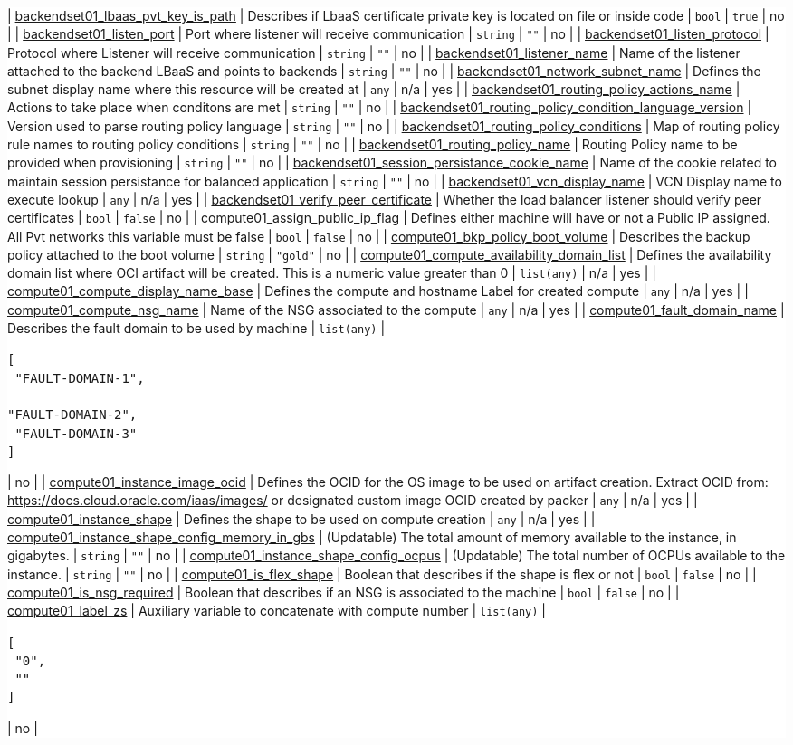 | <a name="input_backendset01_lbaas_pvt_key_is_path"></a> [backendset01\_lbaas\_pvt\_key\_is\_path](#input\_backendset01\_lbaas\_pvt\_key\_is\_path) | Describes if LbaaS certificate private key is located on file or inside code | `bool` | `true` | no |
| <a name="input_backendset01_listen_port"></a> [backendset01\_listen\_port](#input\_backendset01\_listen\_port) | Port where listener will receive communication | `string` | `""` | no |
| <a name="input_backendset01_listen_protocol"></a> [backendset01\_listen\_protocol](#input\_backendset01\_listen\_protocol) | Protocol where Listener will receive communication | `string` | `""` | no |
| <a name="input_backendset01_listener_name"></a> [backendset01\_listener\_name](#input\_backendset01\_listener\_name) | Name of the listener attached to the backend LBaaS and points to backends | `string` | `""` | no |
| <a name="input_backendset01_network_subnet_name"></a> [backendset01\_network\_subnet\_name](#input\_backendset01\_network\_subnet\_name) | Defines the subnet display name where this resource will be created at | `any` | n/a | yes |
| <a name="input_backendset01_routing_policy_actions_name"></a> [backendset01\_routing\_policy\_actions\_name](#input\_backendset01\_routing\_policy\_actions\_name) | Actions to take place when conditons are met | `string` | `""` | no |
| <a name="input_backendset01_routing_policy_condition_language_version"></a> [backendset01\_routing\_policy\_condition\_language\_version](#input\_backendset01\_routing\_policy\_condition\_language\_version) | Version used to parse routing policy language | `string` | `""` | no |
| <a name="input_backendset01_routing_policy_conditions"></a> [backendset01\_routing\_policy\_conditions](#input\_backendset01\_routing\_policy\_conditions) | Map of routing policy rule names to routing policy conditions | `string` | `""` | no |
| <a name="input_backendset01_routing_policy_name"></a> [backendset01\_routing\_policy\_name](#input\_backendset01\_routing\_policy\_name) | Routing Policy name to be provided when provisioning | `string` | `""` | no |
| <a name="input_backendset01_session_persistance_cookie_name"></a> [backendset01\_session\_persistance\_cookie\_name](#input\_backendset01\_session\_persistance\_cookie\_name) | Name of the cookie related to maintain session persistance for balanced application | `string` | `""` | no |
| <a name="input_backendset01_vcn_display_name"></a> [backendset01\_vcn\_display\_name](#input\_backendset01\_vcn\_display\_name) | VCN Display name to execute lookup | `any` | n/a | yes |
| <a name="input_backendset01_verify_peer_certificate"></a> [backendset01\_verify\_peer\_certificate](#input\_backendset01\_verify\_peer\_certificate) | Whether the load balancer listener should verify peer certificates | `bool` | `false` | no |
| <a name="input_compute01_assign_public_ip_flag"></a> [compute01\_assign\_public\_ip\_flag](#input\_compute01\_assign\_public\_ip\_flag) | Defines either machine will have or not a Public IP assigned. All Pvt networks this variable must be false | `bool` | `false` | no |
| <a name="input_compute01_bkp_policy_boot_volume"></a> [compute01\_bkp\_policy\_boot\_volume](#input\_compute01\_bkp\_policy\_boot\_volume) | Describes the backup policy attached to the boot volume | `string` | `"gold"` | no |
| <a name="input_compute01_compute_availability_domain_list"></a> [compute01\_compute\_availability\_domain\_list](#input\_compute01\_compute\_availability\_domain\_list) | Defines the availability domain list where OCI artifact will be created. This is a numeric value greater than 0 | `list(any)` | n/a | yes |
| <a name="input_compute01_compute_display_name_base"></a> [compute01\_compute\_display\_name\_base](#input\_compute01\_compute\_display\_name\_base) | Defines the compute and hostname Label for created compute | `any` | n/a | yes |
| <a name="input_compute01_compute_nsg_name"></a> [compute01\_compute\_nsg\_name](#input\_compute01\_compute\_nsg\_name) | Name of the NSG associated to the compute | `any` | n/a | yes |
| <a name="input_compute01_fault_domain_name"></a> [compute01\_fault\_domain\_name](#input\_compute01\_fault\_domain\_name) | Describes the fault domain to be used by machine | `list(any)` | <pre>[<br>  "FAULT-DOMAIN-1",<br>  "FAULT-DOMAIN-2",<br>  "FAULT-DOMAIN-3"<br>]</pre> | no |
| <a name="input_compute01_instance_image_ocid"></a> [compute01\_instance\_image\_ocid](#input\_compute01\_instance\_image\_ocid) | Defines the OCID for the OS image to be used on artifact creation. Extract OCID from: https://docs.cloud.oracle.com/iaas/images/ or designated custom image OCID created by packer | `any` | n/a | yes |
| <a name="input_compute01_instance_shape"></a> [compute01\_instance\_shape](#input\_compute01\_instance\_shape) | Defines the shape to be used on compute creation | `any` | n/a | yes |
| <a name="input_compute01_instance_shape_config_memory_in_gbs"></a> [compute01\_instance\_shape\_config\_memory\_in\_gbs](#input\_compute01\_instance\_shape\_config\_memory\_in\_gbs) | (Updatable) The total amount of memory available to the instance, in gigabytes. | `string` | `""` | no |
| <a name="input_compute01_instance_shape_config_ocpus"></a> [compute01\_instance\_shape\_config\_ocpus](#input\_compute01\_instance\_shape\_config\_ocpus) | (Updatable) The total number of OCPUs available to the instance. | `string` | `""` | no |
| <a name="input_compute01_is_flex_shape"></a> [compute01\_is\_flex\_shape](#input\_compute01\_is\_flex\_shape) | Boolean that describes if the shape is flex or not | `bool` | `false` | no |
| <a name="input_compute01_is_nsg_required"></a> [compute01\_is\_nsg\_required](#input\_compute01\_is\_nsg\_required) | Boolean that describes if an NSG is associated to the machine | `bool` | `false` | no |
| <a name="input_compute01_label_zs"></a> [compute01\_label\_zs](#input\_compute01\_label\_zs) | Auxiliary variable to concatenate with compute number | `list(any)` | <pre>[<br>  "0",<br>  ""<br>]</pre> | no |